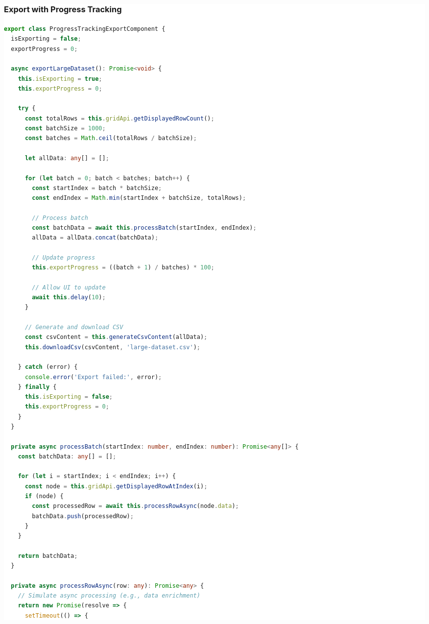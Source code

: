 ### Export with Progress Tracking

```typescript
export class ProgressTrackingExportComponent {
  isExporting = false;
  exportProgress = 0;

  async exportLargeDataset(): Promise<void> {
    this.isExporting = true;
    this.exportProgress = 0;

    try {
      const totalRows = this.gridApi.getDisplayedRowCount();
      const batchSize = 1000;
      const batches = Math.ceil(totalRows / batchSize);
      
      let allData: any[] = [];
      
      for (let batch = 0; batch < batches; batch++) {
        const startIndex = batch * batchSize;
        const endIndex = Math.min(startIndex + batchSize, totalRows);
        
        // Process batch
        const batchData = await this.processBatch(startIndex, endIndex);
        allData = allData.concat(batchData);
        
        // Update progress
        this.exportProgress = ((batch + 1) / batches) * 100;
        
        // Allow UI to update
        await this.delay(10);
      }
      
      // Generate and download CSV
      const csvContent = this.generateCsvContent(allData);
      this.downloadCsv(csvContent, 'large-dataset.csv');
      
    } catch (error) {
      console.error('Export failed:', error);
    } finally {
      this.isExporting = false;
      this.exportProgress = 0;
    }
  }

  private async processBatch(startIndex: number, endIndex: number): Promise<any[]> {
    const batchData: any[] = [];
    
    for (let i = startIndex; i < endIndex; i++) {
      const node = this.gridApi.getDisplayedRowAtIndex(i);
      if (node) {
        const processedRow = await this.processRowAsync(node.data);
        batchData.push(processedRow);
      }
    }
    
    return batchData;
  }

  private async processRowAsync(row: any): Promise<any> {
    // Simulate async processing (e.g., data enrichment)
    return new Promise(resolve => {
      setTimeout(() => {
```